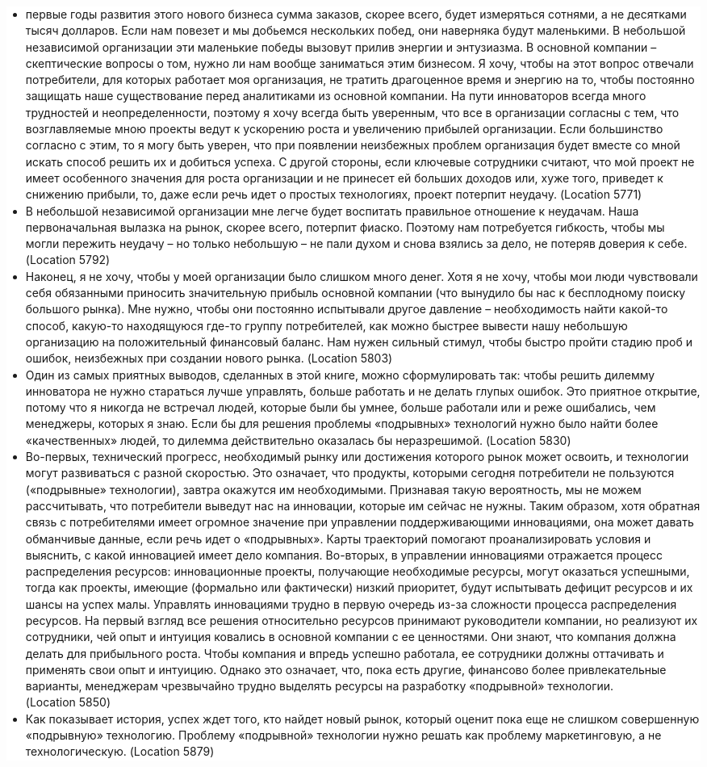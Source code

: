 - первые годы развития этого нового бизнеса сумма заказов, скорее всего, будет измеряться сотнями, а не десятками тысяч долларов. Если нам повезет и мы добьемся нескольких побед, они наверняка будут маленькими. В небольшой независимой организации эти маленькие победы вызовут прилив энергии и энтузиазма. В основной компании – скептические вопросы о том, нужно ли нам вообще заниматься этим бизнесом. Я хочу, чтобы на этот вопрос отвечали потребители, для которых работает моя организация, не тратить драгоценное время и энергию на то, чтобы постоянно защищать наше существование перед аналитиками из основной компании. На пути инноваторов всегда много трудностей и неопределенности, поэтому я хочу всегда быть уверенным, что все в организации согласны с тем, что возглавляемые мною проекты ведут к ускорению роста и увеличению прибылей организации. Если большинство согласно с этим, то я могу быть уверен, что при появлении неизбежных проблем организация будет вместе со мной искать способ решить их и добиться успеха. С другой стороны, если ключевые сотрудники считают, что мой проект не имеет особенного значения для роста организации и не принесет ей больших доходов или, хуже того, приведет к снижению прибыли, то, даже если речь идет о простых технологиях, проект потерпит неудачу. (Location 5771)
- В небольшой независимой организации мне легче будет воспитать правильное отношение к неудачам. Наша первоначальная вылазка на рынок, скорее всего, потерпит фиаско. Поэтому нам потребуется гибкость, чтобы мы могли пережить неудачу – но только небольшую – не пали духом и снова взялись за дело, не потеряв доверия к себе. (Location 5792)
- Наконец, я не хочу, чтобы у моей организации было слишком много денег. Хотя я не хочу, чтобы мои люди чувствовали себя обязанными приносить значительную прибыль основной компании (что вынудило бы нас к бесплодному поиску большого рынка). Мне нужно, чтобы они постоянно испытывали другое давление – необходимость найти какой-то способ, какую-то находящуюся где-то группу потребителей, как можно быстрее вывести нашу небольшую организацию на положительный финансовый баланс. Нам нужен сильный стимул, чтобы быстро пройти стадию проб и ошибок, неизбежных при создании нового рынка. (Location 5803)
- Один из самых приятных выводов, сделанных в этой книге, можно сформулировать так: чтобы решить дилемму инноватора не нужно стараться лучше управлять, больше работать и не делать глупых ошибок. Это приятное открытие, потому что я никогда не встречал людей, которые были бы умнее, больше работали или и реже ошибались, чем менеджеры, которых я знаю. Если бы для решения проблемы «подрывных» технологий нужно было найти более «качественных» людей, то дилемма действительно оказалась бы неразрешимой. (Location 5830)
- Во-первых, технический прогресс, необходимый рынку или достижения которого рынок может освоить, и технологии могут развиваться с разной скоростью. Это означает, что продукты, которыми сегодня потребители не пользуются («подрывные» технологии), завтра окажутся им необходимыми. Признавая такую вероятность, мы не можем рассчитывать, что потребители выведут нас на инновации, которые им сейчас не нужны. Таким образом, хотя обратная связь с потребителями имеет огромное значение при управлении поддерживающими инновациями, она может давать обманчивые данные, если речь идет о «подрывных». Карты траекторий помогают проанализировать условия и выяснить, с какой инновацией имеет дело компания. Во-вторых, в управлении инновациями отражается процесс распределения ресурсов: инновационные проекты, получающие необходимые ресурсы, могут оказаться успешными, тогда как проекты, имеющие (формально или фактически) низкий приоритет, будут испытывать дефицит ресурсов и их шансы на успех малы. Управлять инновациями трудно в первую очередь из-за сложности процесса распределения ресурсов. На первый взгляд все решения относительно ресурсов принимают руководители компании, но реализуют их сотрудники, чей опыт и интуиция ковались в основной компании с ее ценностями. Они знают, что компания должна делать для прибыльного роста. Чтобы компания и впредь успешно работала, ее сотрудники должны оттачивать и применять свои опыт и интуицию. Однако это означает, что, пока есть другие, финансово более привлекательные варианты, менеджерам чрезвычайно трудно выделять ресурсы на разработку «подрывной» технологии. (Location 5850)
- Как показывает история, успех ждет того, кто найдет новый рынок, который оценит пока еще не слишком совершенную «подрывную» технологию. Проблему «подрывной» технологии нужно решать как проблему маркетинговую, а не технологическую. (Location 5879)